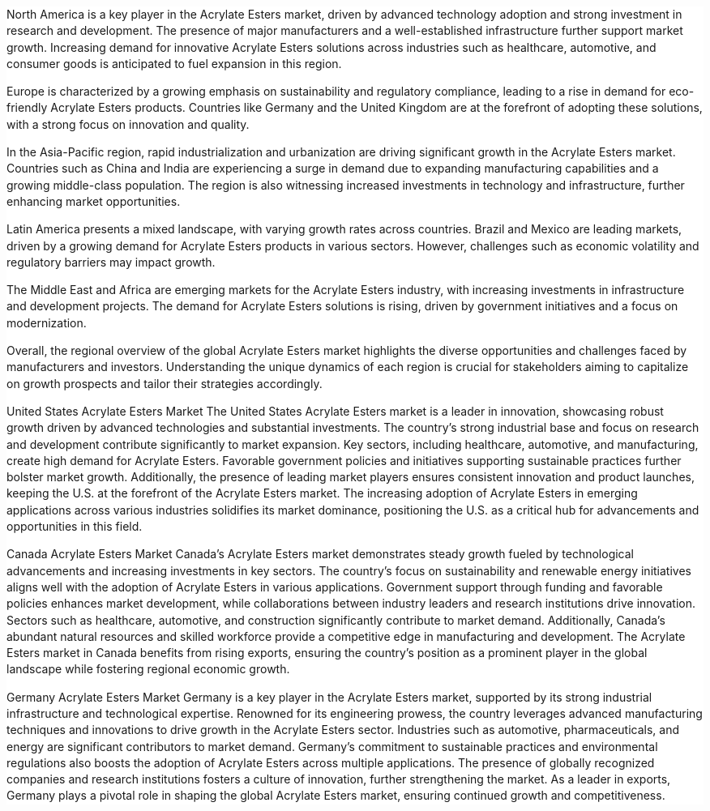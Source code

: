 North America is a key player in the Acrylate Esters market, driven by advanced technology adoption and strong investment in research and development. The presence of major manufacturers and a well-established infrastructure further support market growth. Increasing demand for innovative Acrylate Esters solutions across industries such as healthcare, automotive, and consumer goods is anticipated to fuel expansion in this region.

Europe is characterized by a growing emphasis on sustainability and regulatory compliance, leading to a rise in demand for eco-friendly Acrylate Esters products. Countries like Germany and the United Kingdom are at the forefront of adopting these solutions, with a strong focus on innovation and quality.

In the Asia-Pacific region, rapid industrialization and urbanization are driving significant growth in the Acrylate Esters market. Countries such as China and India are experiencing a surge in demand due to expanding manufacturing capabilities and a growing middle-class population. The region is also witnessing increased investments in technology and infrastructure, further enhancing market opportunities.

Latin America presents a mixed landscape, with varying growth rates across countries. Brazil and Mexico are leading markets, driven by a growing demand for Acrylate Esters products in various sectors. However, challenges such as economic volatility and regulatory barriers may impact growth.

The Middle East and Africa are emerging markets for the Acrylate Esters industry, with increasing investments in infrastructure and development projects. The demand for Acrylate Esters solutions is rising, driven by government initiatives and a focus on modernization.

Overall, the regional overview of the global Acrylate Esters market highlights the diverse opportunities and challenges faced by manufacturers and investors. Understanding the unique dynamics of each region is crucial for stakeholders aiming to capitalize on growth prospects and tailor their strategies accordingly.

United States Acrylate Esters Market
The United States Acrylate Esters market is a leader in innovation, showcasing robust growth driven by advanced technologies and substantial investments. The country’s strong industrial base and focus on research and development contribute significantly to market expansion. Key sectors, including healthcare, automotive, and manufacturing, create high demand for Acrylate Esters. Favorable government policies and initiatives supporting sustainable practices further bolster market growth. Additionally, the presence of leading market players ensures consistent innovation and product launches, keeping the U.S. at the forefront of the Acrylate Esters market. The increasing adoption of Acrylate Esters in emerging applications across various industries solidifies its market dominance, positioning the U.S. as a critical hub for advancements and opportunities in this field.

Canada Acrylate Esters Market
Canada’s Acrylate Esters market demonstrates steady growth fueled by technological advancements and increasing investments in key sectors. The country’s focus on sustainability and renewable energy initiatives aligns well with the adoption of Acrylate Esters in various applications. Government support through funding and favorable policies enhances market development, while collaborations between industry leaders and research institutions drive innovation. Sectors such as healthcare, automotive, and construction significantly contribute to market demand. Additionally, Canada’s abundant natural resources and skilled workforce provide a competitive edge in manufacturing and development. The Acrylate Esters market in Canada benefits from rising exports, ensuring the country’s position as a prominent player in the global landscape while fostering regional economic growth.

Germany Acrylate Esters Market
Germany is a key player in the Acrylate Esters market, supported by its strong industrial infrastructure and technological expertise. Renowned for its engineering prowess, the country leverages advanced manufacturing techniques and innovations to drive growth in the Acrylate Esters sector. Industries such as automotive, pharmaceuticals, and energy are significant contributors to market demand. Germany’s commitment to sustainable practices and environmental regulations also boosts the adoption of Acrylate Esters across multiple applications. The presence of globally recognized companies and research institutions fosters a culture of innovation, further strengthening the market. As a leader in exports, Germany plays a pivotal role in shaping the global Acrylate Esters market, ensuring continued growth and competitiveness.
